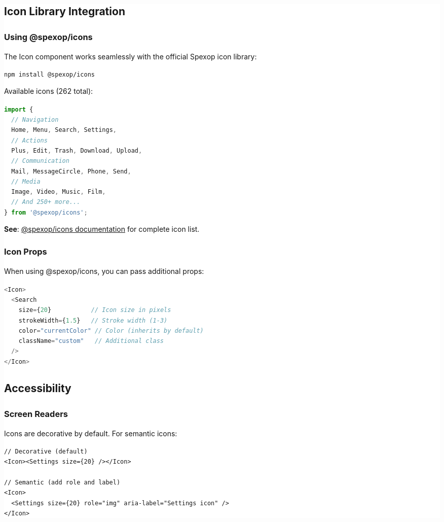 ## Icon Library Integration

### Using @spexop/icons

The Icon component works seamlessly with the official Spexop icon library:

```bash
npm install @spexop/icons
```

Available icons (262 total):

```typescript
import {
  // Navigation
  Home, Menu, Search, Settings,
  // Actions
  Plus, Edit, Trash, Download, Upload,
  // Communication
  Mail, MessageCircle, Phone, Send,
  // Media
  Image, Video, Music, Film,
  // And 250+ more...
} from '@spexop/icons';
```

**See**: [@spexop/icons documentation](https://npmjs.com/package/@spexop/icons) for complete icon list.

### Icon Props

When using @spexop/icons, you can pass additional props:

```typescript
<Icon>
  <Search
    size={20}           // Icon size in pixels
    strokeWidth={1.5}   // Stroke width (1-3)
    color="currentColor" // Color (inherits by default)
    className="custom"   // Additional class
  />
</Icon>
```

## Accessibility

### Screen Readers

Icons are decorative by default. For semantic icons:

```tsx
// Decorative (default)
<Icon><Settings size={20} /></Icon>

// Semantic (add role and label)
<Icon>
  <Settings size={20} role="img" aria-label="Settings icon" />
</Icon>
```
